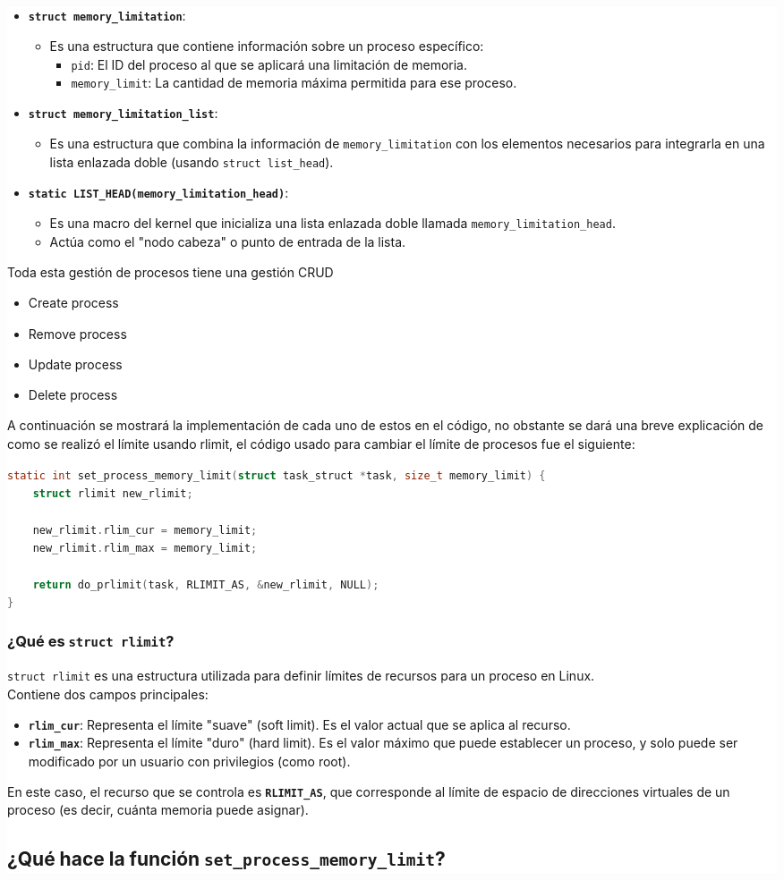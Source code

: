 
- **`struct memory_limitation`**:
  
  - Es una estructura que contiene información sobre un proceso específico:
    - `pid`: El ID del proceso al que se aplicará una limitación de memoria.
    - `memory_limit`: La cantidad de memoria máxima permitida para ese proceso.

- **`struct memory_limitation_list`**:
  
  - Es una estructura que combina la información de `memory_limitation` con los elementos necesarios para integrarla en una lista enlazada doble (usando `struct list_head`).

- **`static LIST_HEAD(memory_limitation_head)`**:
  
  - Es una macro del kernel que inicializa una lista enlazada doble llamada `memory_limitation_head`.
  - Actúa como el "nodo cabeza" o punto de entrada de la lista.

Toda esta gestión de procesos tiene una gestión CRUD

- Create process

- Remove process

- Update process

- Delete process

A continuación se mostrará la implementación de cada uno de estos en el código, no obstante se dará una breve explicación de como se realizó el límite usando rlimit, el código usado para cambiar el límite de procesos fue el siguiente: 

```c
static int set_process_memory_limit(struct task_struct *task, size_t memory_limit) {
    struct rlimit new_rlimit;

    new_rlimit.rlim_cur = memory_limit;
    new_rlimit.rlim_max = memory_limit;

    return do_prlimit(task, RLIMIT_AS, &new_rlimit, NULL);
} 
```

### **¿Qué es `struct rlimit`?**

`struct rlimit` es una estructura utilizada para definir límites de recursos para un proceso en Linux.  
Contiene dos campos principales:

- **`rlim_cur`**: Representa el límite "suave" (soft limit). Es el valor actual que se aplica al recurso.
- **`rlim_max`**: Representa el límite "duro" (hard limit). Es el valor máximo que puede establecer un proceso, y solo puede ser modificado por un usuario con privilegios (como root).

En este caso, el recurso que se controla es **`RLIMIT_AS`**, que corresponde al límite de espacio de direcciones virtuales de un proceso (es decir, cuánta memoria puede asignar).

## ¿Qué hace la función `set_process_memory_limit`?
